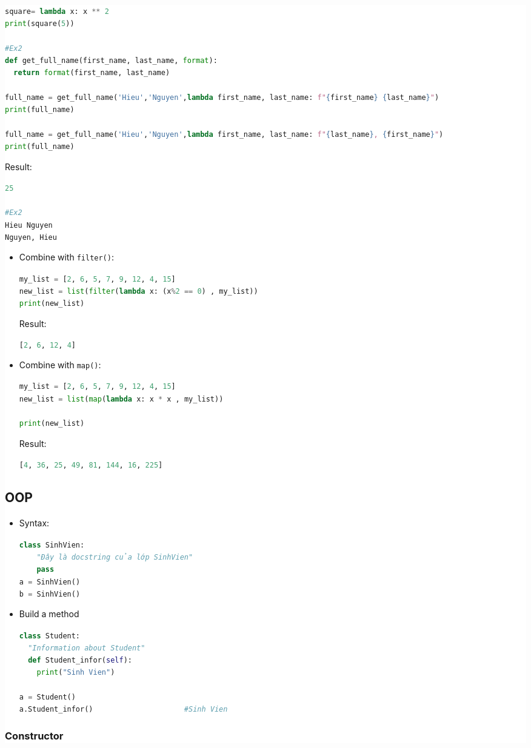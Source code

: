   ```Python
  square= lambda x: x ** 2
  print(square(5))

  #Ex2
  def get_full_name(first_name, last_name, format):
    return format(first_name, last_name)

  full_name = get_full_name('Hieu','Nguyen',lambda first_name, last_name: f"{first_name} {last_name}")
  print(full_name)

  full_name = get_full_name('Hieu','Nguyen',lambda first_name, last_name: f"{last_name}, {first_name}")
  print(full_name)
  ```
  Result\:
  ```Python
  25

  #Ex2
  Hieu Nguyen
  Nguyen, Hieu
  ```
- Combine with `filter()`\:
  ```Python
  my_list = [2, 6, 5, 7, 9, 12, 4, 15]
  new_list = list(filter(lambda x: (x%2 == 0) , my_list))
  print(new_list)
  ```
  Result\:
  ```Python
  [2, 6, 12, 4]
  ```
- Combine with `map()`\:
  ```Python
  my_list = [2, 6, 5, 7, 9, 12, 4, 15]
  new_list = list(map(lambda x: x * x , my_list))

  print(new_list)
  ```
  Result\:
  ```Python
  [4, 36, 25, 49, 81, 144, 16, 225]
  ```
## OOP
- Syntax\:
  ```Python
  class SinhVien:
      "Đây là docstring của lớp SinhVien"
      pass
  a = SinhVien()
  b = SinhVien()
  ```
- Build a method
  ```Python
  class Student:
    "Information about Student"
    def Student_infor(self):
      print("Sinh Vien")
    
  a = Student()
  a.Student_infor()                     #Sinh Vien
  ```
### Constructor